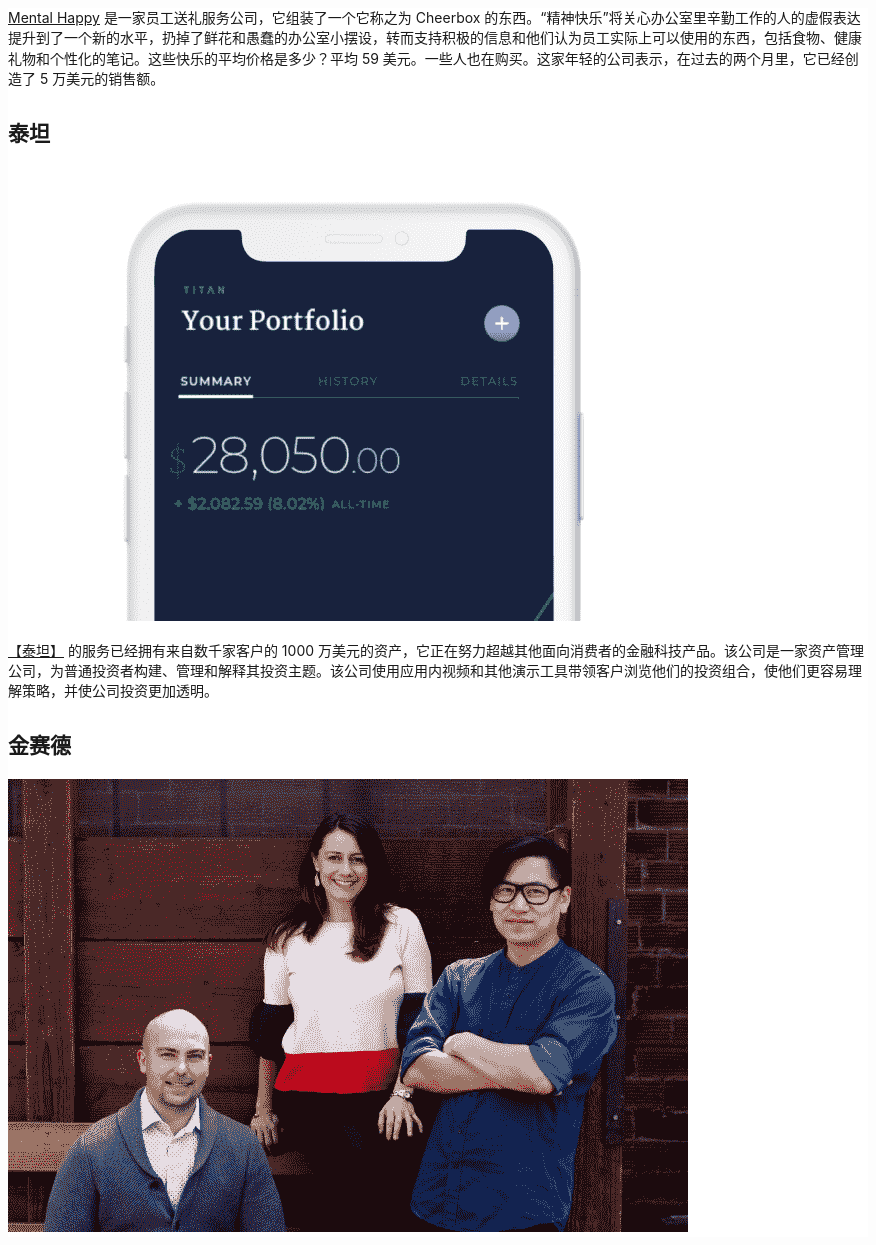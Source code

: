 [Mental Happy](https://web.archive.org/web/20230221100935/https://cheerbox.com/) 是一家员工送礼服务公司，它组装了一个它称之为 Cheerbox 的东西。“精神快乐”将关心办公室里辛勤工作的人的虚假表达提升到了一个新的水平，扔掉了鲜花和愚蠢的办公室小摆设，转而支持积极的信息和他们认为员工实际上可以使用的东西，包括食物、健康礼物和个性化的笔记。这些快乐的平均价格是多少？平均 59 美元。一些人也在购买。这家年轻的公司表示，在过去的两个月里，它已经创造了 5 万美元的销售额。

## **泰坦**

![](img/ae7ac7aacca526cc6d0afcf0817bd066.png)

[【泰坦】](https://web.archive.org/web/20230221100935/https://www.titanvest.com/) 的服务已经拥有来自数千家客户的 1000 万美元的资产，它正在努力超越其他面向消费者的金融科技产品。该公司是一家资产管理公司，为普通投资者构建、管理和解释其投资主题。该公司使用应用内视频和其他演示工具带领客户浏览他们的投资组合，使他们更容易理解策略，并使公司投资更加透明。

## 金赛德

![](img/6613b0e4c18338bdcad57fa0cd569513.png)
